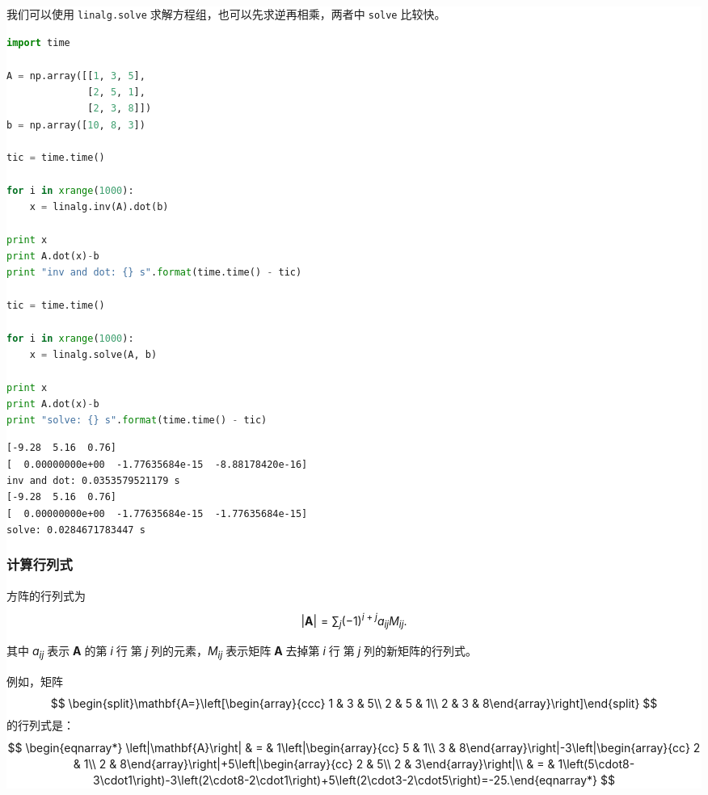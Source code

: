 我们可以使用 `linalg.solve` 求解方程组，也可以先求逆再相乘，两者中 `solve` 比较快。


```python
import time

A = np.array([[1, 3, 5],
              [2, 5, 1],
              [2, 3, 8]])
b = np.array([10, 8, 3])

tic = time.time()

for i in xrange(1000):
    x = linalg.inv(A).dot(b)

print x
print A.dot(x)-b
print "inv and dot: {} s".format(time.time() - tic)

tic = time.time()

for i in xrange(1000):
    x = linalg.solve(A, b)

print x
print A.dot(x)-b
print "solve: {} s".format(time.time() - tic)
```

    [-9.28  5.16  0.76]
    [  0.00000000e+00  -1.77635684e-15  -8.88178420e-16]
    inv and dot: 0.0353579521179 s
    [-9.28  5.16  0.76]
    [  0.00000000e+00  -1.77635684e-15  -1.77635684e-15]
    solve: 0.0284671783447 s


### 计算行列式

方阵的行列式为
$$
\left|\mathbf{A}\right|=\sum_{j}\left(-1\right)^{i+j}a_{ij}M_{ij}.
$$

其中 $a_{ij}$ 表示 $\mathbf{A}$ 的第 $i$ 行 第 $j$ 列的元素，$M_{ij}$ 表示矩阵 $\mathbf{A}$ 去掉第 $i$ 行 第 $j$ 列的新矩阵的行列式。

例如，矩阵
$$
\begin{split}\mathbf{A=}\left[\begin{array}{ccc} 1 & 3 & 5\\ 2 & 5 & 1\\ 2 & 3 & 8\end{array}\right]\end{split}
$$
的行列式是：
$$
\begin{eqnarray*} \left|\mathbf{A}\right| & = & 1\left|\begin{array}{cc} 5 & 1\\ 3 & 8\end{array}\right|-3\left|\begin{array}{cc} 2 & 1\\ 2 & 8\end{array}\right|+5\left|\begin{array}{cc} 2 & 5\\ 2 & 3\end{array}\right|\\  & = & 1\left(5\cdot8-3\cdot1\right)-3\left(2\cdot8-2\cdot1\right)+5\left(2\cdot3-2\cdot5\right)=-25.\end{eqnarray*}
$$
